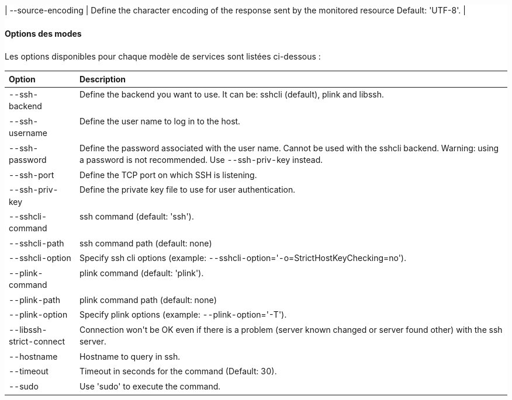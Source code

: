 | --source-encoding                          | Define the character encoding of the response sent by the monitored resource Default: 'UTF-8'.                                                                                                                                                                                                                                                                                                                                                                                                                                                                                                                                                                                                                                                                                                                                                                                                                                                           |

#### Options des modes

Les options disponibles pour chaque modèle de services sont listées ci-dessous :

<Tabs groupId="sync">
<TabItem value="Broker-Stats" label="Broker-Stats">

| Option                   | Description                                                                                                                                                                                                                                    |
|:-------------------------|:-----------------------------------------------------------------------------------------------------------------------------------------------------------------------------------------------------------------------------------------------|
| --ssh-backend            | Define the backend you want to use. It can be: sshcli (default), plink and libssh.                                                                                                                                                             |
| --ssh-username           | Define the user name to log in to the host.                                                                                                                                                                                                    |
| --ssh-password           | Define the password associated with the user name. Cannot be used with the sshcli backend. Warning: using a password is not recommended. Use --ssh-priv-key instead.                                                                           |
| --ssh-port               | Define the TCP port on which SSH is listening.                                                                                                                                                                                                 |
| --ssh-priv-key           | Define the private key file to use for user authentication.                                                                                                                                                                                    |
| --sshcli-command         | ssh command (default: 'ssh').                                                                                                                                                                                                                  |
| --sshcli-path            | ssh command path (default: none)                                                                                                                                                                                                               |
| --sshcli-option          | Specify ssh cli options (example: --sshcli-option='-o=StrictHostKeyChecking=no').                                                                                                                                                              |
| --plink-command          | plink command (default: 'plink').                                                                                                                                                                                                              |
| --plink-path             | plink command path (default: none)                                                                                                                                                                                                             |
| --plink-option           | Specify plink options (example: --plink-option='-T').                                                                                                                                                                                          |
| --libssh-strict-connect  | Connection won't be OK even if there is a problem (server known changed or server found other) with the ssh server.                                                                                                                            |
| --hostname               | Hostname to query in ssh.                                                                                                                                                                                                                      |
| --timeout                | Timeout in seconds for the command (Default: 30).                                                                                                                                                                                              |
| --sudo                   | Use 'sudo' to execute the command.                                                                                                                                                                                                             |